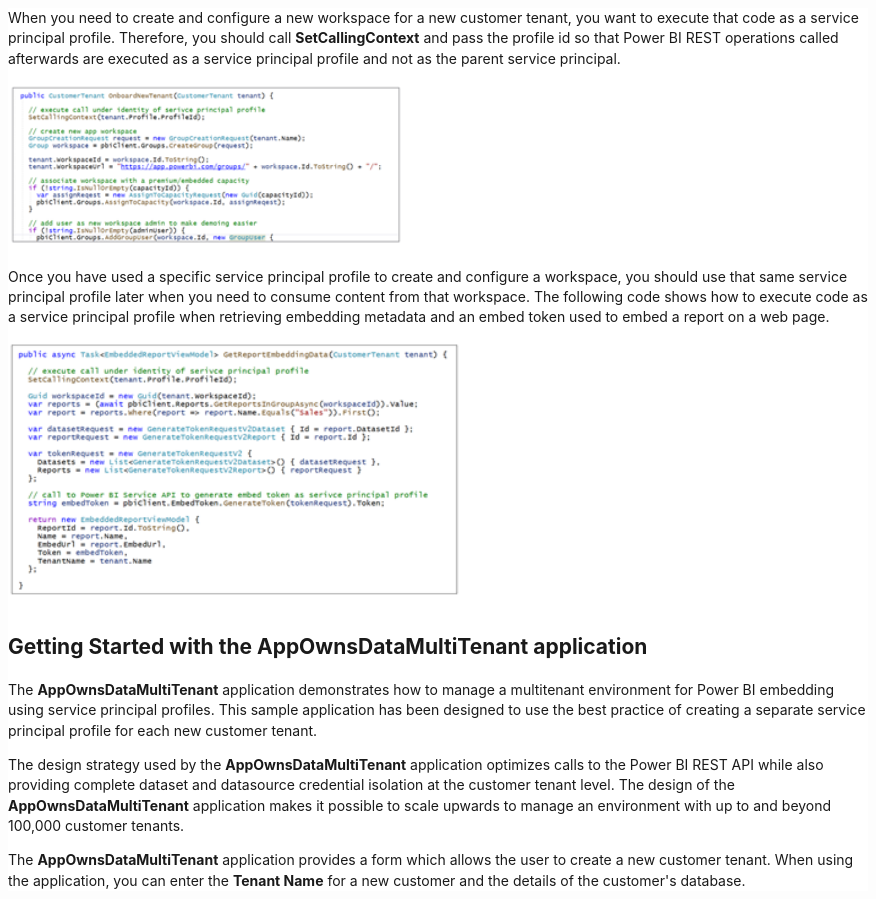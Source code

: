 When you need to create and configure a new workspace for a new customer
tenant, you want to execute that code as a service principal profile.
Therefore, you should call **SetCallingContext** and pass the profile id
so that Power BI REST operations called afterwards are executed as a
service principal profile and not as the parent service principal.

<img src="./Images/media/image19.png" style="width:4.13229in;height:1.71429in" />

Once you have used a specific service principal profile to create and
configure a workspace, you should use that same service principal
profile later when you need to consume content from that workspace. The
following code shows how to execute code as a service principal profile
when retrieving embedding metadata and an embed token used to embed a
report on a web page.

<img src="./Images/media/image20.png" style="width:4.7328in;height:2.66667in" />

## Getting Started with the **AppOwnsDataMultiTenant** application

The **AppOwnsDataMultiTenant** application demonstrates how to manage a
multitenant environment for Power BI embedding using service principal
profiles. This sample application has been designed to use the best
practice of creating a separate service principal profile for each new
customer tenant.

The design strategy used by the **AppOwnsDataMultiTenant** application
optimizes calls to the Power BI REST API while also providing complete
dataset and datasource credential isolation at the customer tenant
level. The design of the **AppOwnsDataMultiTenant** application makes it
possible to scale upwards to manage an environment with up to and beyond
100,000 customer tenants.

The **AppOwnsDataMultiTenant** application provides a form which allows
the user to create a new customer tenant. When using the application,
you can enter the **Tenant Name** for a new customer and the details of
the customer's database.
